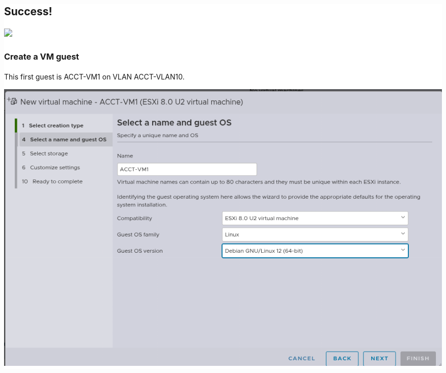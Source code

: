 ## Success!
<img src="https://octodex.github.com/images/welcometocat.png" height="200px" />


### Create a VM guest

This first guest is ACCT-VM1 on VLAN ACCT-VLAN10.

<kbd><img src= "https://raw.githubusercontent.com/nzdavidv/pages/refs/heads/main/images/esxi14.png" alt="esxi14" width="900px"></kbd>
